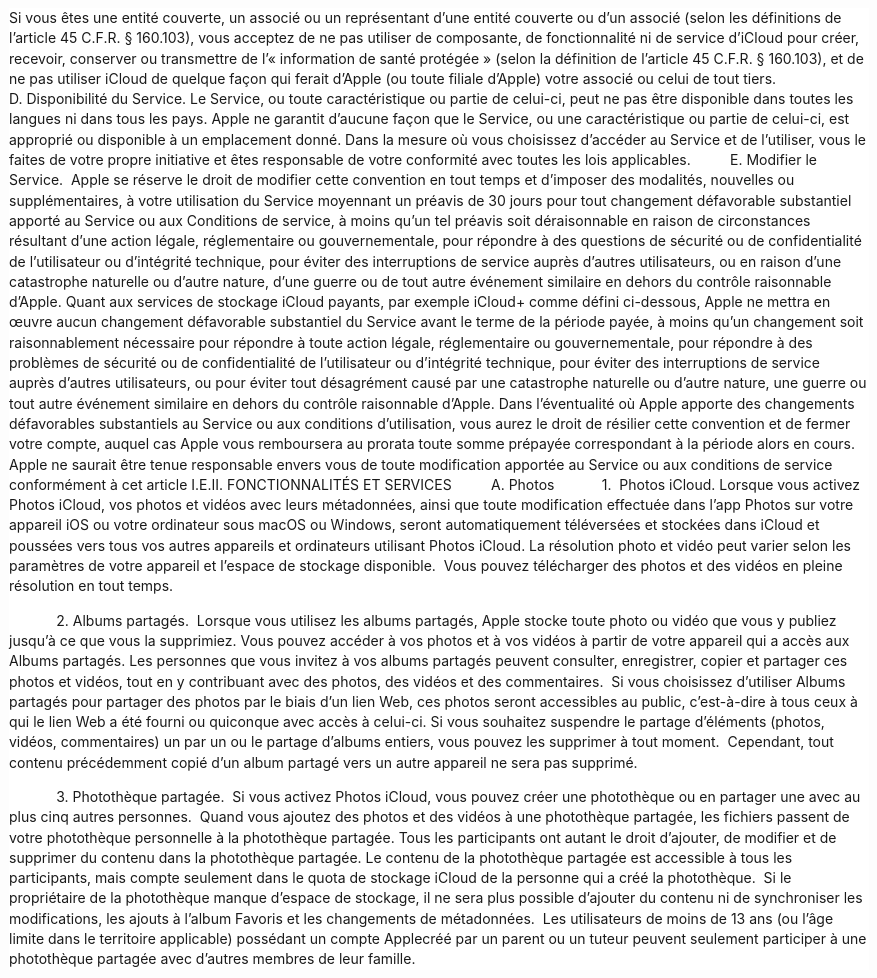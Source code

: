 Si vous êtes une entité couverte, un associé ou un représentant d’une entité couverte ou d’un associé (selon les définitions de l’article 45 C.F.R. § 160\.103\), vous acceptez de ne pas utiliser de composante, de fonctionnalité ni de service d’iCloud pour créer, recevoir, conserver ou transmettre de l’« information de santé protégée » (selon la définition de l’article 45 C.F.R. § 160\.103\), et de ne pas utiliser iCloud de quelque façon qui ferait d’Apple (ou toute filiale d’Apple) votre associé ou celui de tout tiers.          D. Disponibilité du Service. Le Service, ou toute caractéristique ou partie de celui\-ci, peut ne pas être disponible dans toutes les langues ni dans tous les pays. Apple ne garantit d’aucune façon que le Service, ou une caractéristique ou partie de celui\-ci, est approprié ou disponible à un emplacement donné. Dans la mesure où vous choisissez d’accéder au Service et de l’utiliser, vous le faites de votre propre initiative et êtes responsable de votre conformité avec toutes les lois applicables.          E. Modifier le Service.  Apple se réserve le droit de modifier cette convention en tout temps et d’imposer des modalités, nouvelles ou supplémentaires, à votre utilisation du Service moyennant un préavis de 30 jours pour tout changement défavorable substantiel apporté au Service ou aux Conditions de service, à moins qu’un tel préavis soit déraisonnable en raison de circonstances résultant d’une action légale, réglementaire ou gouvernementale, pour répondre à des questions de sécurité ou de confidentialité de l’utilisateur ou d’intégrité technique, pour éviter des interruptions de service auprès d’autres utilisateurs, ou en raison d’une catastrophe naturelle ou d’autre nature, d’une guerre ou de tout autre événement similaire en dehors du contrôle raisonnable d’Apple. Quant aux services de stockage iCloud payants, par exemple iCloud\+ comme défini ci\-dessous, Apple ne mettra en œuvre aucun changement défavorable substantiel du Service avant le terme de la période payée, à moins qu’un changement soit raisonnablement nécessaire pour répondre à toute action légale, réglementaire ou gouvernementale, pour répondre à des problèmes de sécurité ou de confidentialité de l’utilisateur ou d’intégrité technique, pour éviter des interruptions de service auprès d’autres utilisateurs, ou pour éviter tout désagrément causé par une catastrophe naturelle ou d’autre nature, une guerre ou tout autre événement similaire en dehors du contrôle raisonnable d’Apple. Dans l’éventualité où Apple apporte des changements défavorables substantiels au Service ou aux conditions d’utilisation, vous aurez le droit de résilier cette convention et de fermer votre compte, auquel cas Apple vous remboursera au prorata toute somme prépayée correspondant à la période alors en cours. Apple ne saurait être tenue responsable envers vous de toute modification apportée au Service ou aux conditions de service conformément à cet article I.E.II. FONCTIONNALITÉS ET SERVICES          A. Photos            1\.  Photos iCloud. Lorsque vous activez Photos iCloud, vos photos et vidéos avec leurs métadonnées, ainsi que toute modification effectuée dans l’app Photos sur votre appareil iOS ou votre ordinateur sous macOS ou Windows, seront automatiquement téléversées et stockées dans iCloud et poussées vers tous vos autres appareils et ordinateurs utilisant Photos iCloud. La résolution photo et vidéo peut varier selon les paramètres de votre appareil et l’espace de stockage disponible.  Vous pouvez télécharger des photos et des vidéos en pleine résolution en tout temps.

            2\. Albums partagés.  Lorsque vous utilisez les albums partagés, Apple stocke toute photo ou vidéo que vous y publiez jusqu’à ce que vous la supprimiez. Vous pouvez accéder à vos photos et à vos vidéos à partir de votre appareil qui a accès aux Albums partagés. Les personnes que vous invitez à vos albums partagés peuvent consulter, enregistrer, copier et partager ces photos et vidéos, tout en y contribuant avec des photos, des vidéos et des commentaires.  Si vous choisissez d’utiliser Albums partagés pour partager des photos par le biais d’un lien Web, ces photos seront accessibles au public, c’est\-à\-dire à tous ceux à qui le lien Web a été fourni ou quiconque avec accès à celui\-ci. Si vous souhaitez suspendre le partage d’éléments (photos, vidéos, commentaires) un par un ou le partage d’albums entiers, vous pouvez les supprimer à tout moment.  Cependant, tout contenu précédemment copié d’un album partagé vers un autre appareil ne sera pas supprimé.  

            3\. Photothèque partagée.  Si vous activez Photos iCloud, vous pouvez créer une photothèque ou en partager une avec au plus cinq autres personnes.  Quand vous ajoutez des photos et des vidéos à une photothèque partagée, les fichiers passent de votre photothèque personnelle à la photothèque partagée. Tous les participants ont autant le droit d’ajouter, de modifier et de supprimer du contenu dans la photothèque partagée. Le contenu de la photothèque partagée est accessible à tous les participants, mais compte seulement dans le quota de stockage iCloud de la personne qui a créé la photothèque.  Si le propriétaire de la photothèque manque d’espace de stockage, il ne sera plus possible d’ajouter du contenu ni de synchroniser les modifications, les ajouts à l’album Favoris et les changements de métadonnées.  Les utilisateurs de moins de 13 ans (ou l’âge limite dans le territoire applicable) possédant un compte Applecréé par un parent ou un tuteur peuvent seulement participer à une photothèque partagée avec d’autres membres de leur famille.
